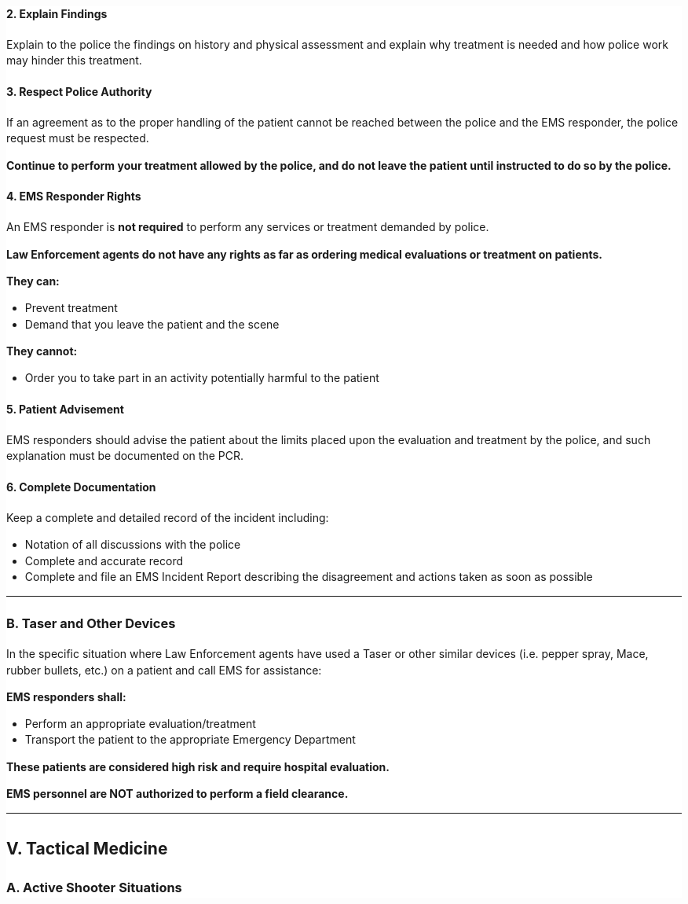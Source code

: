 #### 2. Explain Findings
Explain to the police the findings on history and physical assessment and explain why treatment is needed and how police work may hinder this treatment.

#### 3. Respect Police Authority
If an agreement as to the proper handling of the patient cannot be reached between the police and the EMS responder, the police request must be respected.

**Continue to perform your treatment allowed by the police, and do not leave the patient until instructed to do so by the police.**

#### 4. EMS Responder Rights
An EMS responder is **not required** to perform any services or treatment demanded by police.

**Law Enforcement agents do not have any rights as far as ordering medical evaluations or treatment on patients.**

**They can:**
- Prevent treatment
- Demand that you leave the patient and the scene

**They cannot:**
- Order you to take part in an activity potentially harmful to the patient

#### 5. Patient Advisement
EMS responders should advise the patient about the limits placed upon the evaluation and treatment by the police, and such explanation must be documented on the PCR.

#### 6. Complete Documentation
Keep a complete and detailed record of the incident including:
- Notation of all discussions with the police
- Complete and accurate record
- Complete and file an EMS Incident Report describing the disagreement and actions taken as soon as possible

---

### B. Taser and Other Devices

In the specific situation where Law Enforcement agents have used a Taser or other similar devices (i.e. pepper spray, Mace, rubber bullets, etc.) on a patient and call EMS for assistance:

**EMS responders shall:**
- Perform an appropriate evaluation/treatment
- Transport the patient to the appropriate Emergency Department

**These patients are considered high risk and require hospital evaluation.**

**EMS personnel are NOT authorized to perform a field clearance.**

---

## V. Tactical Medicine

### A. Active Shooter Situations
